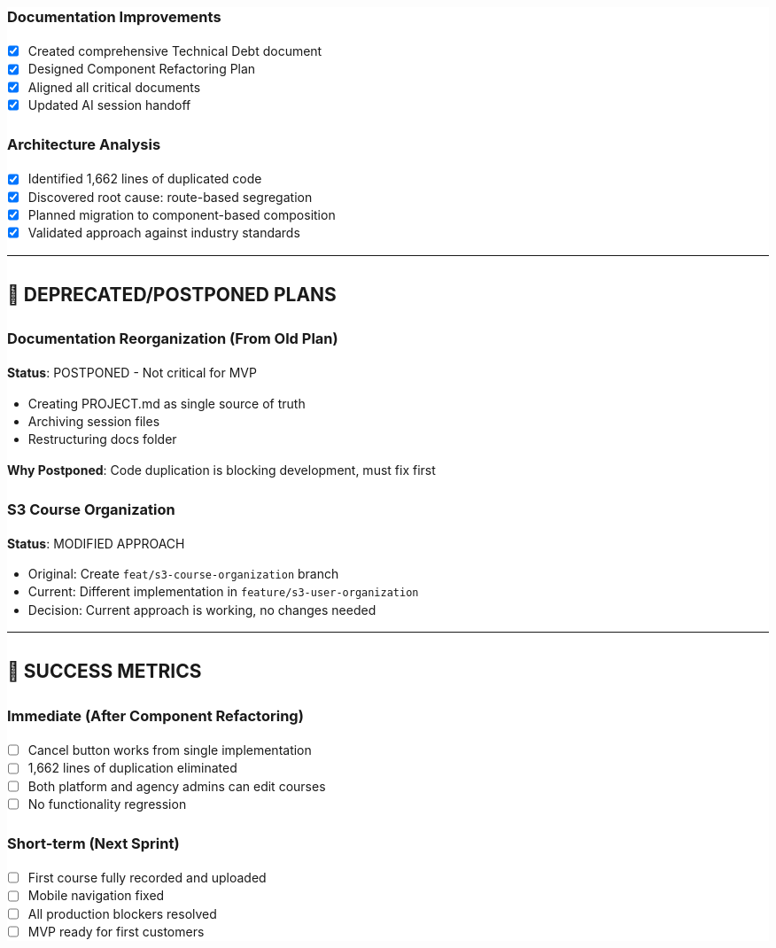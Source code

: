 ### Documentation Improvements

- [x] Created comprehensive Technical Debt document
- [x] Designed Component Refactoring Plan
- [x] Aligned all critical documents
- [x] Updated AI session handoff

### Architecture Analysis

- [x] Identified 1,662 lines of duplicated code
- [x] Discovered root cause: route-based segregation
- [x] Planned migration to component-based composition
- [x] Validated approach against industry standards

---

## 📂 DEPRECATED/POSTPONED PLANS

### Documentation Reorganization (From Old Plan)

**Status**: POSTPONED - Not critical for MVP

- Creating PROJECT.md as single source of truth
- Archiving session files
- Restructuring docs folder

**Why Postponed**: Code duplication is blocking development, must fix first

### S3 Course Organization

**Status**: MODIFIED APPROACH

- Original: Create `feat/s3-course-organization` branch
- Current: Different implementation in `feature/s3-user-organization`
- Decision: Current approach is working, no changes needed

---

## 🎯 SUCCESS METRICS

### Immediate (After Component Refactoring)

- [ ] Cancel button works from single implementation
- [ ] 1,662 lines of duplication eliminated
- [ ] Both platform and agency admins can edit courses
- [ ] No functionality regression

### Short-term (Next Sprint)

- [ ] First course fully recorded and uploaded
- [ ] Mobile navigation fixed
- [ ] All production blockers resolved
- [ ] MVP ready for first customers
